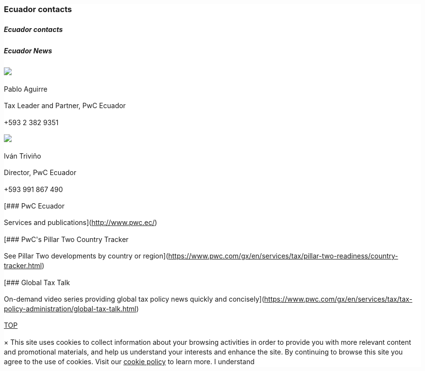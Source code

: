 
### Ecuador contacts

##### Ecuador contacts



##### Ecuador News



![](-/media/world-wide-tax-summaries/attachments/ecuador---pablo-aguirre.ashx%3Frev=ead215c3e2d646c49bed465f3930bddd&revision=ead215c3-e2d6-46c4-9bed-465f3930bddd&hash=5D33F351E9CA8E1E0F7406D400836B5B0D5F0305)

Pablo Aguirre

Tax Leader and Partner, PwC Ecuador

+593 2 382 9351



![](-/media/world-wide-tax-summaries/ecuadorivan-dario-trivinofoto-itjpg20230901111730970.ashx%3Frev=da145a999c4642aa88727f983f185e8b&revision=da145a99-9c46-42aa-8872-7f983f185e8b&hash=FD728EDC72BB21E24A10CA23E36E88C399DFCB11)

Iván Triviño

Director, PwC Ecuador

+593 991 867 490







[### PwC Ecuador

Services and publications](http://www.pwc.ec/)

[### PwC's Pillar Two Country Tracker

See Pillar Two developments by country or region](https://www.pwc.com/gx/en/services/tax/pillar-two-readiness/country-tracker.html)

[### Global Tax Talk

On-demand video series providing global tax policy news quickly and concisely](https://www.pwc.com/gx/en/services/tax/tax-policy-administration/global-tax-talk.html)






 
[TOP](ecuador%3FtopicTypeId=d81ae229-7a96-42b6-8259-b912bb9d0322.html# "Return to top of the page")




×
 This site uses cookies to collect information about your browsing activities in order to provide you with more relevant content and promotional materials, and help us understand your interests and enhance the site. By continuing to browse this site you agree to the use of cookies. Visit our [cookie policy](https://www.pwc.com/gx/en/legal-notices/cookie-policy.html) to learn more.
I understand
